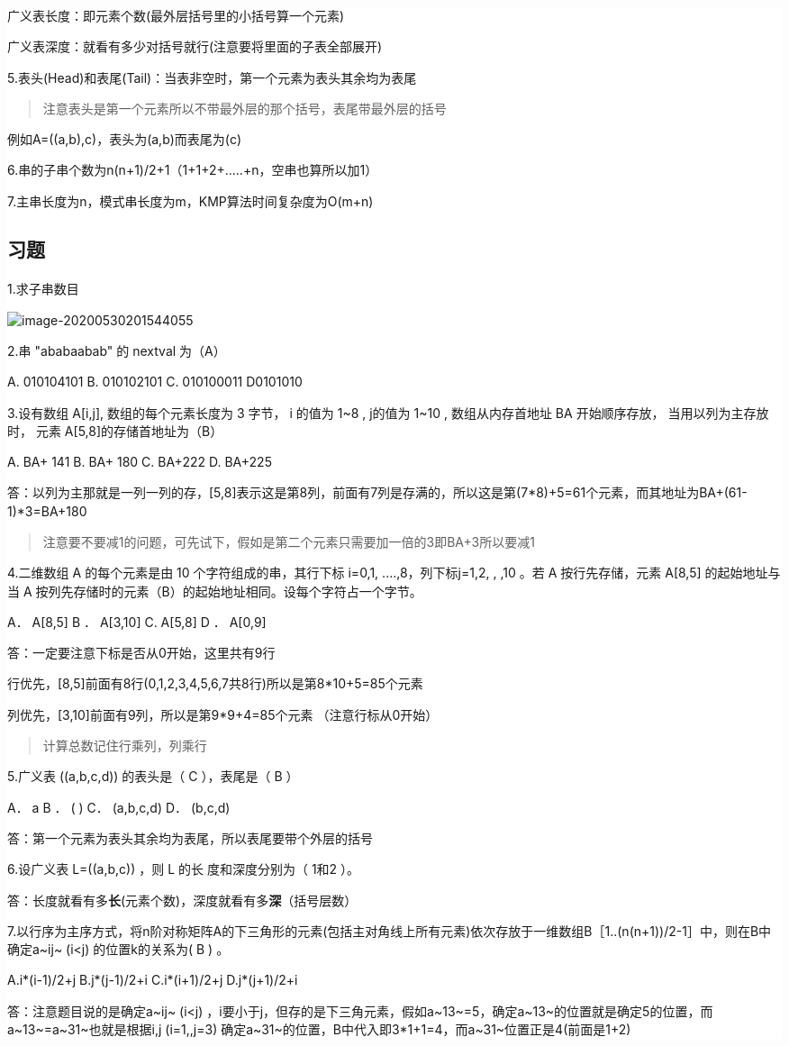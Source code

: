广义表长度：即元素个数(最外层括号里的小括号算一个元素)

广义表深度：就看有多少对括号就行(注意要将里面的子表全部展开)

5.表头(Head)和表尾(Tail)：当表非空时，第一个元素为表头其余均为表尾

> 注意表头是第一个元素所以不带最外层的那个括号，表尾带最外层的括号

例如A=((a,b),c)，表头为(a,b)而表尾为(c)

6.串的子串个数为n(n+1)/2+1（1+1+2+.....+n，空串也算所以加1）

7.主串长度为n，模式串长度为m，KMP算法时间复杂度为O(m+n)

## 习题

1.求子串数目

![image-20200530201544055](https://cdn.jsdelivr.net/gh/zss192/Typora-notes@master/images/image-20200530201544055.png)

2.串 "ababaabab" 的 nextval 为（A）

A. 010104101 	B. 010102101	C. 010100011 	D0101010

3.设有数组 A[i,j], 数组的每个元素长度为 3 字节， i 的值为 1~8 , j的值为 1~10 ,
数组从内存首地址 BA 开始顺序存放， 当用以列为主存放时， 元素 A[5,8]的存储首地址为（B）

A. BA+ 141 		B. BA+ 180		C. BA+222 		D. BA+225 

答：以列为主那就是一列一列的存，[5,8]表示这是第8列，前面有7列是存满的，所以这是第(7*8)+5=61个元素，而其地址为BA+(61-1)\*3=BA+180

> 注意要不要减1的问题，可先试下，假如是第二个元素只需要加一倍的3即BA+3所以要减1

4.二维数组 A 的每个元素是由 10 个字符组成的串，其行下标 i=0,1, ....,8，列下标j=1,2, , ,10 。若 A 按行先存储，元素 A[8,5] 的起始地址与当 A 按列先存储时的元素（B）的起始地址相同。设每个字符占一个字节。

A． A[8,5] 		B ． A[3,10] 		C. A[5,8] 		D ． A[0,9] 

答：一定要注意下标是否从0开始，这里共有9行

行优先，[8,5]前面有8行(0,1,2,3,4,5,6,7共8行)所以是第8*10+5=85个元素

列优先，[3,10]前面有9列，所以是第9*9+4=85个元素  （注意行标从0开始）

> 计算总数记住行乘列，列乘行

5.广义表 ((a,b,c,d)) 的表头是（ C ），表尾是（ B ）

A． a	 	B ． ( ) 		C． (a,b,c,d) 		D． (b,c,d) 

答：第一个元素为表头其余均为表尾，所以表尾要带个外层的括号

6.设广义表 L=((a,b,c)) ，则 L 的长 度和深度分别为（ 1和2 ）。

答：长度就看有多**长**(元素个数)，深度就看有多**深**（括号层数）

7.以行序为主序方式，将n阶对称矩阵A的下三角形的元素(包括主对角线上所有元素)依次存放于一维数组B［1..(n(n+1))/2-1］中，则在B中确定a~ij~ (i<j) 的位置k的关系为(  B   )  。

A.i\*(i-1)/2+j		B.j\*(j-1)/2+i		C.i\*(i+1)/2+j		D.j\*(j+1)/2+i

答：注意题目说的是确定a~ij~ (i<j) ，i要小于j，但存的是下三角元素，假如a~13~=5，确定a~13~的位置就是确定5的位置，而a~13~=a~31~也就是根据i,j (i=1,,j=3) 确定a~31~的位置，B中代入即3*1+1=4，而a~31~位置正是4(前面是1+2)
